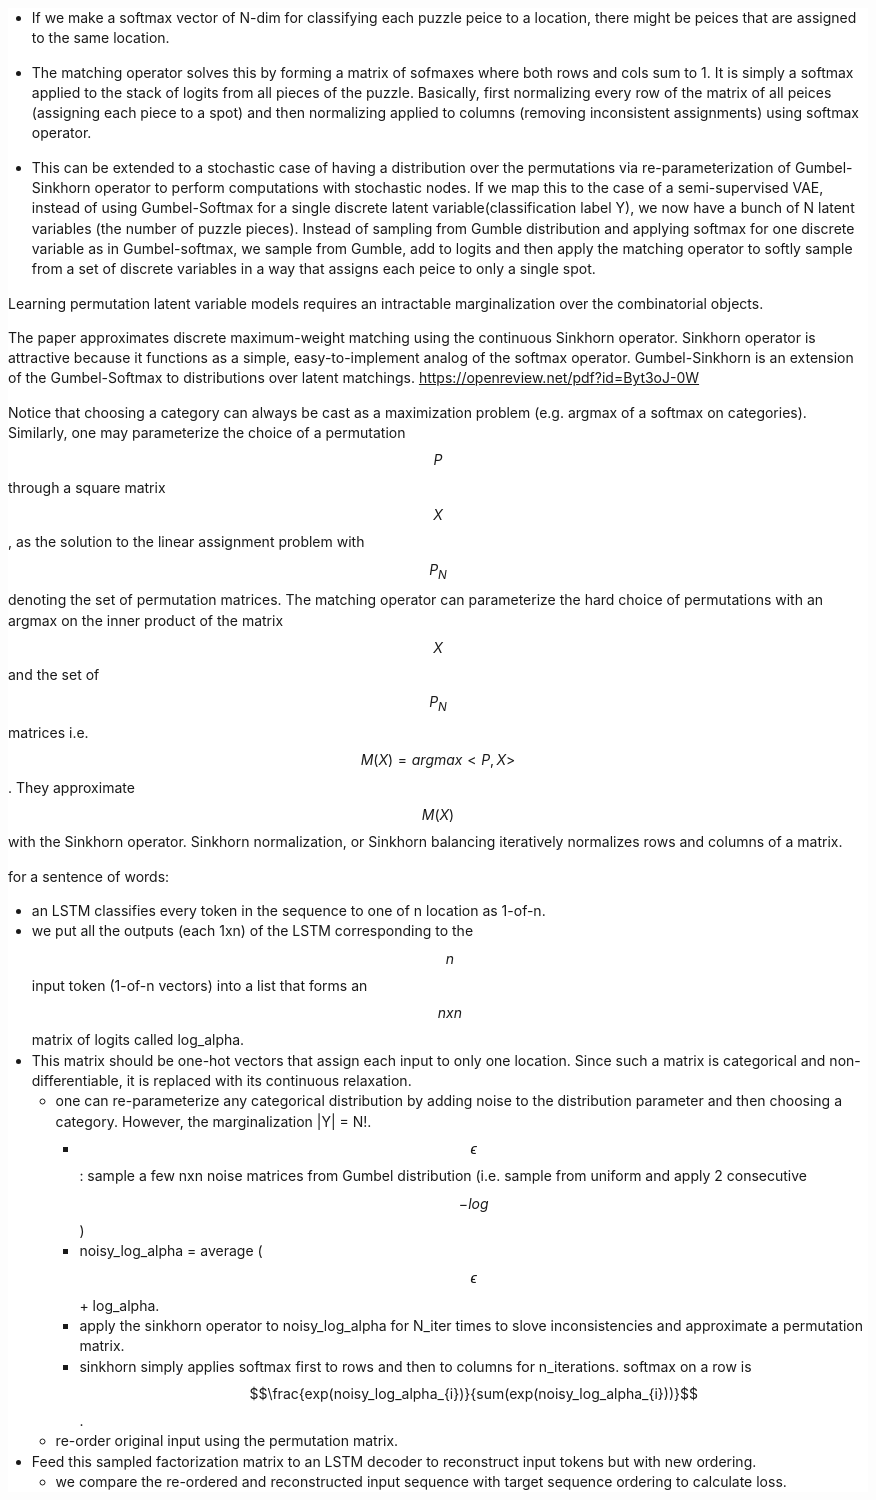 - If we make a softmax vector of N-dim for classifying each puzzle peice to a location, there might be peices that are assigned to the same location. 

- The matching operator solves this by forming a matrix of sofmaxes where both rows and cols sum to 1. It is simply a softmax applied to the stack of logits from all pieces of the puzzle.  Basically, first normalizing every row of the matrix of all peices (assigning each piece to a spot) and then normalizing applied to columns (removing inconsistent assignments) using  softmax operator. 

- This can be extended to a stochastic case of having a distribution over the permutations via re-parameterization of Gumbel-Sinkhorn operator to perform computations with stochastic nodes. If we map this to the case of a semi-supervised VAE, instead of using Gumbel-Softmax for a single discrete latent variable(classification label Y), we now have a bunch of N latent variables (the number of puzzle pieces). Instead of sampling from Gumble distribution and applying softmax for one discrete variable as in Gumbel-softmax, we sample from Gumble, add to logits and then apply the matching operator to softly sample from a set of discrete variables in a way that assigns each peice to only a single spot.

Learning permutation latent variable models requires an intractable marginalization over the combinatorial objects. 

The paper approximates discrete maximum-weight matching using the continuous Sinkhorn operator. Sinkhorn operator is attractive because it functions as a simple, easy-to-implement analog of the softmax operator. Gumbel-Sinkhorn is an extension of the Gumbel-Softmax to distributions over latent matchings.
https://openreview.net/pdf?id=Byt3oJ-0W

Notice that choosing a category can always be cast as a maximization problem (e.g. argmax of a softmax on categories). Similarly, one may parameterize the choice of a permutation $$P$$ through a square matrix $$X$$, as the solution to the linear assignment problem with $$P_N$$ denoting the set of permutation matrices. The matching operator can parameterize the hard choice of permutations with an argmax on the inner product of the matrix $$X$$ and the set of $$P_N$$ matrices i.e. $$M(X) = argmax <P,X>$$. They approximate $$M(X)$$ with the Sinkhorn operator. Sinkhorn normalization, or Sinkhorn balancing iteratively normalizes rows and columns of a matrix.

for a sentence of words:
- an LSTM classifies every token in the sequence to one of n location as 1-of-n. 
- we put all the outputs (each 1xn) of the LSTM corresponding to the $$n$$ input token (1-of-n vectors) into a list that forms an $$nxn$$ matrix of logits called log_alpha. 
- This matrix should be one-hot vectors that assign each input to only one location. Since such a matrix is categorical and non-differentiable, it is replaced with its continuous relaxation.
    + one can re-parameterize any categorical distribution by adding noise to the distribution parameter and then choosing a category. However, the marginalization  |Y| = N!.
        * $$\epsilon$$ : sample a few nxn noise matrices from Gumbel distribution (i.e. sample from uniform and apply 2 consecutive $$-log$$) 
        * noisy_log_alpha =  average ( $$\epsilon$$ + log_alpha. 
        * apply the sinkhorn operator to noisy_log_alpha for N_iter times to slove inconsistencies and approximate a permutation matrix.
        * sinkhorn simply applies softmax first to rows and then to columns for n_iterations. softmax on a row is $$\frac{exp(noisy_log_alpha_{i})}{sum(exp(noisy_log_alpha_{i}))}$$.
    + re-order original input using the permutation matrix.
- Feed this sampled factorization matrix to an LSTM decoder to reconstruct input tokens but with new ordering. 
    + we compare the re-ordered and reconstructed input sequence with target sequence ordering to calculate loss. 
